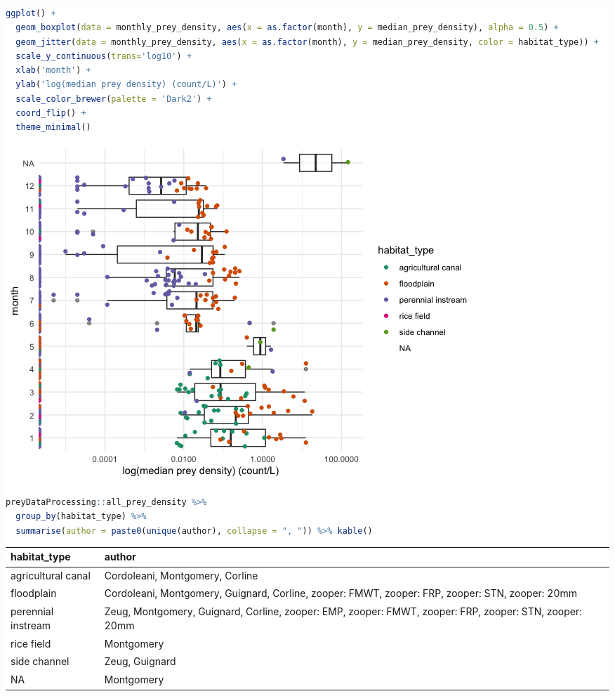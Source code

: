 ``` r
ggplot() +
  geom_boxplot(data = monthly_prey_density, aes(x = as.factor(month), y = median_prey_density), alpha = 0.5) +
  geom_jitter(data = monthly_prey_density, aes(x = as.factor(month), y = median_prey_density, color = habitat_type)) +
  scale_y_continuous(trans='log10') +
  xlab('month') +
  ylab('log(median prey density) (count/L)') +
  scale_color_brewer(palette = 'Dark2') +
  coord_flip() +
  theme_minimal()
```

![](combine_data_and_eda_files/figure-gfm/unnamed-chunk-4-2.png)

``` r
preyDataProcessing::all_prey_density %>%
  group_by(habitat_type) %>%
  summarise(author = paste0(unique(author), collapse = ", ")) %>% kable()
```

| habitat_type       | author                                                                                                 |
|:-------------------|:-------------------------------------------------------------------------------------------------------|
| agricultural canal | Cordoleani, Montgomery, Corline                                                                        |
| floodplain         | Cordoleani, Montgomery, Guignard, Corline, zooper: FMWT, zooper: FRP, zooper: STN, zooper: 20mm        |
| perennial instream | Zeug, Montgomery, Guignard, Corline, zooper: EMP, zooper: FMWT, zooper: FRP, zooper: STN, zooper: 20mm |
| rice field         | Montgomery                                                                                             |
| side channel       | Zeug, Guignard                                                                                         |
| NA                 | Montgomery                                                                                             |
